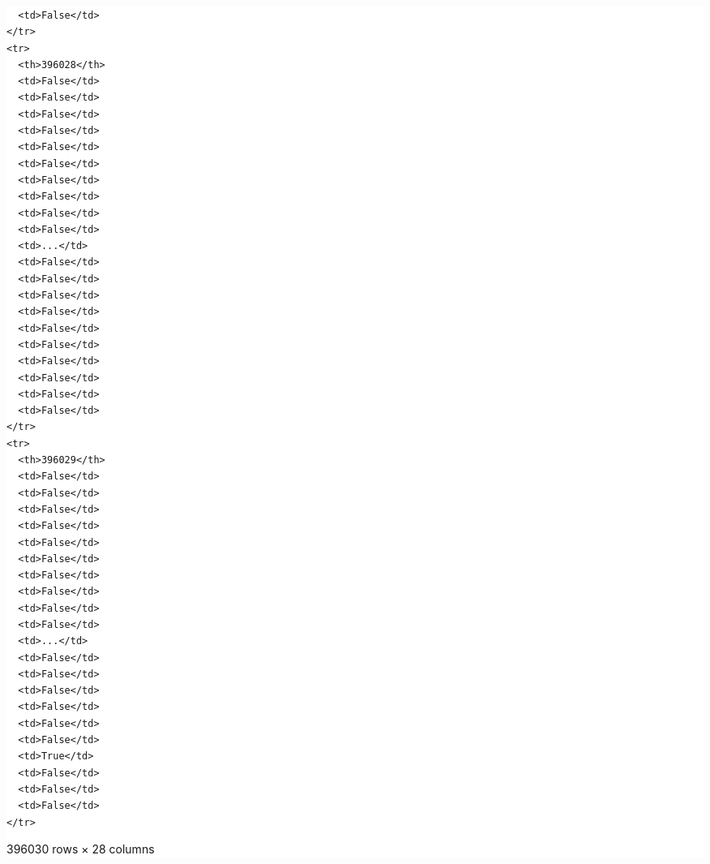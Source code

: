       <td>False</td>
    </tr>
    <tr>
      <th>396028</th>
      <td>False</td>
      <td>False</td>
      <td>False</td>
      <td>False</td>
      <td>False</td>
      <td>False</td>
      <td>False</td>
      <td>False</td>
      <td>False</td>
      <td>False</td>
      <td>...</td>
      <td>False</td>
      <td>False</td>
      <td>False</td>
      <td>False</td>
      <td>False</td>
      <td>False</td>
      <td>False</td>
      <td>False</td>
      <td>False</td>
      <td>False</td>
    </tr>
    <tr>
      <th>396029</th>
      <td>False</td>
      <td>False</td>
      <td>False</td>
      <td>False</td>
      <td>False</td>
      <td>False</td>
      <td>False</td>
      <td>False</td>
      <td>False</td>
      <td>False</td>
      <td>...</td>
      <td>False</td>
      <td>False</td>
      <td>False</td>
      <td>False</td>
      <td>False</td>
      <td>False</td>
      <td>True</td>
      <td>False</td>
      <td>False</td>
      <td>False</td>
    </tr>
  </tbody>
</table>
<p>396030 rows × 28 columns</p>
</div>
